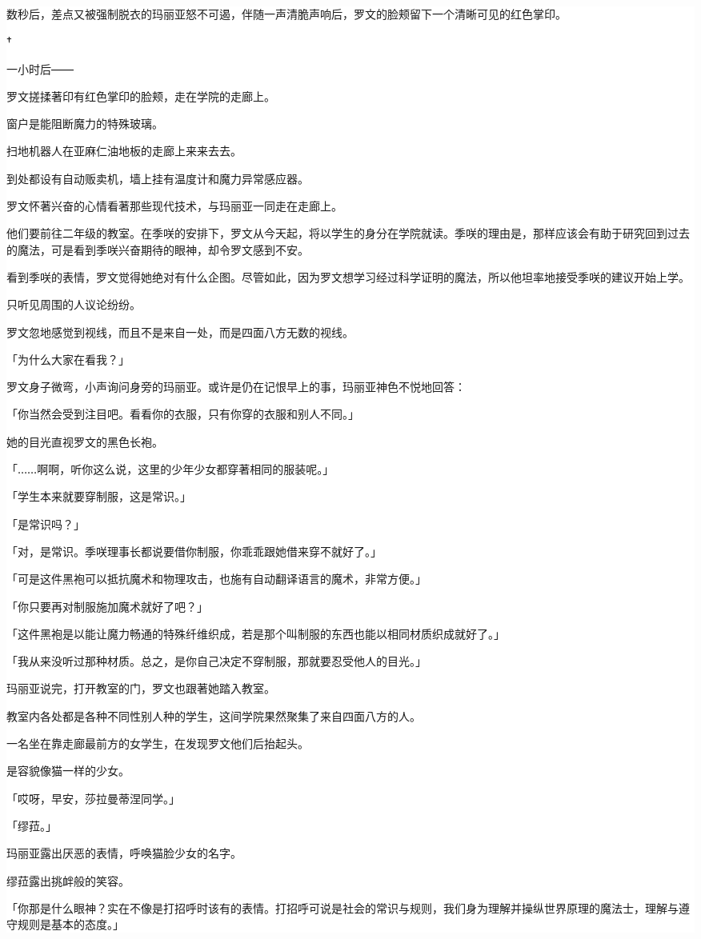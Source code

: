 数秒后，差点又被强制脱衣的玛丽亚怒不可遏，伴随一声清脆声响后，罗文的脸颊留下一个清晰可见的红色掌印。

†

一小时后——

罗文搓揉著印有红色掌印的脸颊，走在学院的走廊上。

窗户是能阻断魔力的特殊玻璃。

扫地机器人在亚麻仁油地板的走廊上来来去去。

到处都设有自动贩卖机，墙上挂有温度计和魔力异常感应器。

罗文怀著兴奋的心情看著那些现代技术，与玛丽亚一同走在走廊上。

他们要前往二年级的教室。在季咲的安排下，罗文从今天起，将以学生的身分在学院就读。季咲的理由是，那样应该会有助于研究回到过去的魔法，可是看到季咲兴奋期待的眼神，却令罗文感到不安。

看到季咲的表情，罗文觉得她绝对有什么企图。尽管如此，因为罗文想学习经过科学证明的魔法，所以他坦率地接受季咲的建议开始上学。

只听见周围的人议论纷纷。

罗文忽地感觉到视线，而且不是来自一处，而是四面八方无数的视线。

「为什么大家在看我？」

罗文身子微弯，小声询问身旁的玛丽亚。或许是仍在记恨早上的事，玛丽亚神色不悦地回答：

「你当然会受到注目吧。看看你的衣服，只有你穿的衣服和别人不同。」

她的目光直视罗文的黑色长袍。

「……啊啊，听你这么说，这里的少年少女都穿著相同的服装呢。」

「学生本来就要穿制服，这是常识。」

「是常识吗？」

「对，是常识。季咲理事长都说要借你制服，你乖乖跟她借来穿不就好了。」

「可是这件黑袍可以抵抗魔术和物理攻击，也施有自动翻译语言的魔术，非常方便。」

「你只要再对制服施加魔术就好了吧？」

「这件黑袍是以能让魔力畅通的特殊纤维织成，若是那个叫制服的东西也能以相同材质织成就好了。」

「我从来没听过那种材质。总之，是你自己决定不穿制服，那就要忍受他人的目光。」

玛丽亚说完，打开教室的门，罗文也跟著她踏入教室。

教室内各处都是各种不同性别人种的学生，这间学院果然聚集了来自四面八方的人。

一名坐在靠走廊最前方的女学生，在发现罗文他们后抬起头。

是容貌像猫一样的少女。

「哎呀，早安，莎拉曼蒂涅同学。」

「缪菈。」

玛丽亚露出厌恶的表情，呼唤猫脸少女的名字。

缪菈露出挑衅般的笑容。

「你那是什么眼神？实在不像是打招呼时该有的表情。打招呼可说是社会的常识与规则，我们身为理解并操纵世界原理的魔法士，理解与遵守规则是基本的态度。」
